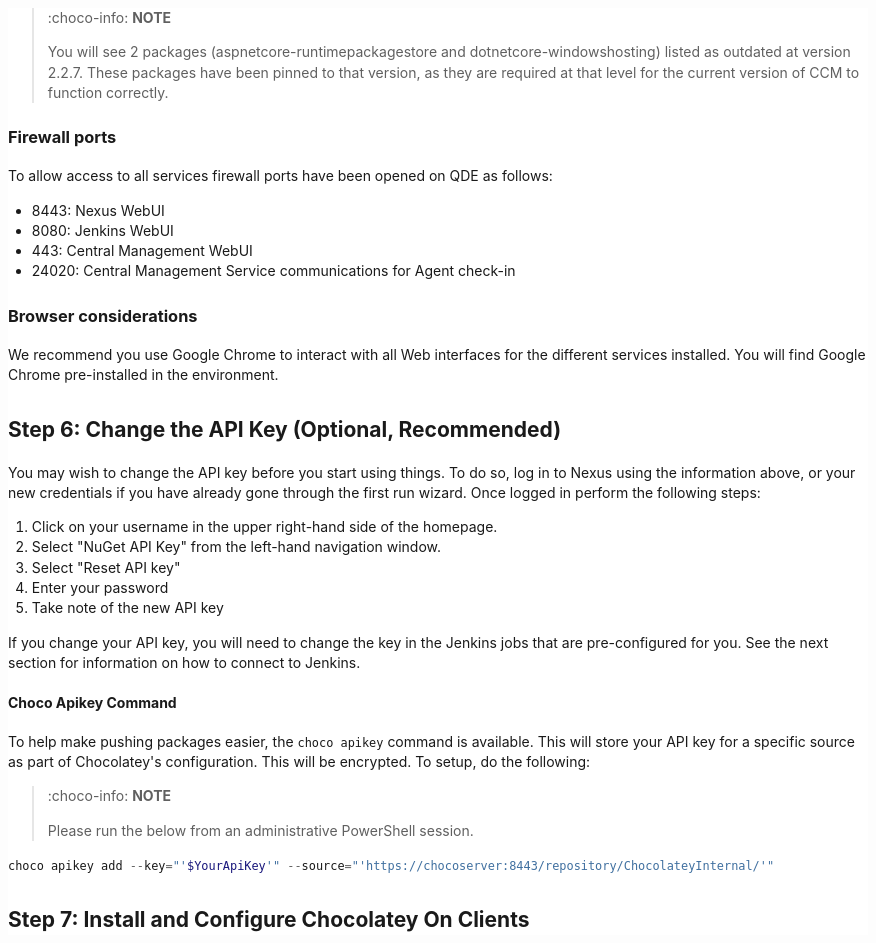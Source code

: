> :choco-info: **NOTE**
>
> You will see 2 packages (aspnetcore-runtimepackagestore and dotnetcore-windowshosting) listed as outdated at version 2.2.7.
> These packages have been pinned to that version, as they are required at that level for the current version of CCM to function correctly.

### Firewall ports

To allow access to all services firewall ports have been opened on QDE as follows:

* 8443: Nexus WebUI
* 8080: Jenkins WebUI
* 443: Central Management WebUI
* 24020: Central Management Service communications for Agent check-in

### Browser considerations

We recommend you use Google Chrome to interact with all Web interfaces for the different services installed. You will find Google Chrome pre-installed in the environment.

## Step 6: Change the API Key (Optional, Recommended)

You may wish to change the API key before you start using things.
To do so, log in to Nexus using the information above, or your new credentials if you have already gone through the first run wizard.
Once logged in perform the following steps:

1. Click on your username in the upper right-hand side of the homepage.
2. Select "NuGet API Key" from the left-hand navigation window.
3. Select "Reset API key"
4. Enter your password
5. Take note of the new API key

If you change your API key, you will need to change the key in the Jenkins jobs that are pre-configured for you.
See the next section for information on how to connect to Jenkins.

#### Choco Apikey Command

To help make pushing packages easier, the `choco apikey` command is available.
This will store your API key for a specific source as part of Chocolatey's configuration.
This will be encrypted. To setup, do the following:

> :choco-info: **NOTE**
>
> Please run the below from an administrative PowerShell session.

```powershell
choco apikey add --key="'$YourApiKey'" --source="'https://chocoserver:8443/repository/ChocolateyInternal/'"
```

## Step 7: Install and Configure Chocolatey On Clients
